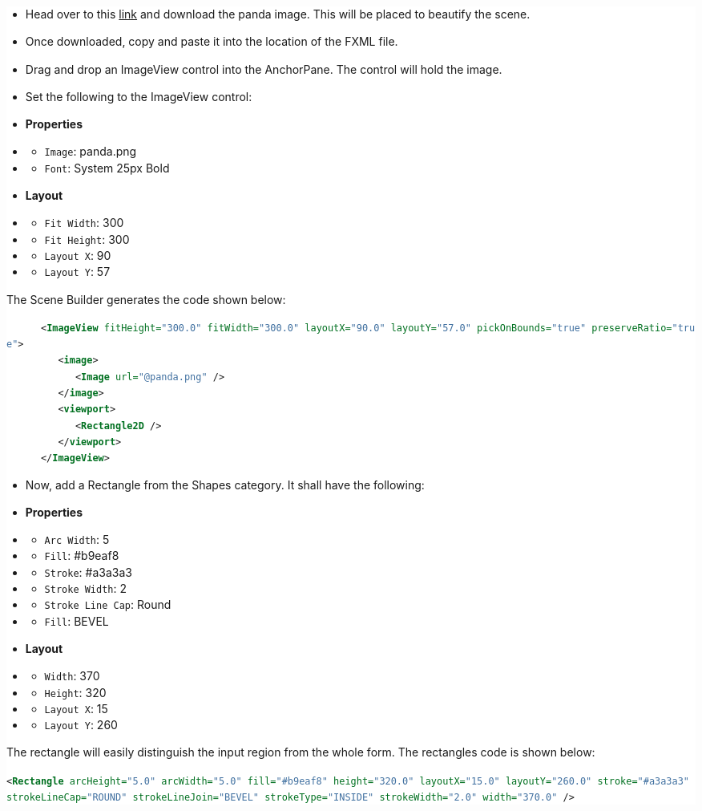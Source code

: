 - Head over to this [link](https://github.com/justusmbuvi/Creating-an-Animated-JavaFX-field-Validation-alert/blob/main/src/main/resources/authentication/login/panda.png) and download the panda image. This will be placed to beautify the scene.
- Once downloaded, copy and paste it into the location of the FXML file.
- Drag and drop an ImageView control into the AnchorPane. The control will hold the image.
- Set the following to the ImageView control:


- **Properties**
- - `Image`: panda.png
- - `Font`: System 25px Bold
- **Layout**
- - `Fit Width`: 300
- - `Fit Height`: 300
- - `Layout X`: 90
- - `Layout Y`: 57

The Scene Builder generates the code shown below:

```xml
      <ImageView fitHeight="300.0" fitWidth="300.0" layoutX="90.0" layoutY="57.0" pickOnBounds="true" preserveRatio="true">
         <image>
            <Image url="@panda.png" />
         </image>
         <viewport>
            <Rectangle2D />
         </viewport>
      </ImageView>
```

- Now, add a Rectangle from the Shapes category. It shall have the following:


- **Properties**
- - `Arc Width`: 5
- - `Fill`: #b9eaf8
- - `Stroke`: #a3a3a3
- - `Stroke Width`: 2
- - `Stroke Line Cap`: Round
- - `Fill`: BEVEL
- **Layout**
- - `Width`: 370
- - `Height`: 320
- - `Layout X`: 15
- - `Layout Y`: 260

The rectangle will easily distinguish the input region from the whole form.
The rectangles code is shown below:

```xml
<Rectangle arcHeight="5.0" arcWidth="5.0" fill="#b9eaf8" height="320.0" layoutX="15.0" layoutY="260.0" stroke="#a3a3a3" strokeLineCap="ROUND" strokeLineJoin="BEVEL" strokeType="INSIDE" strokeWidth="2.0" width="370.0" />
```
